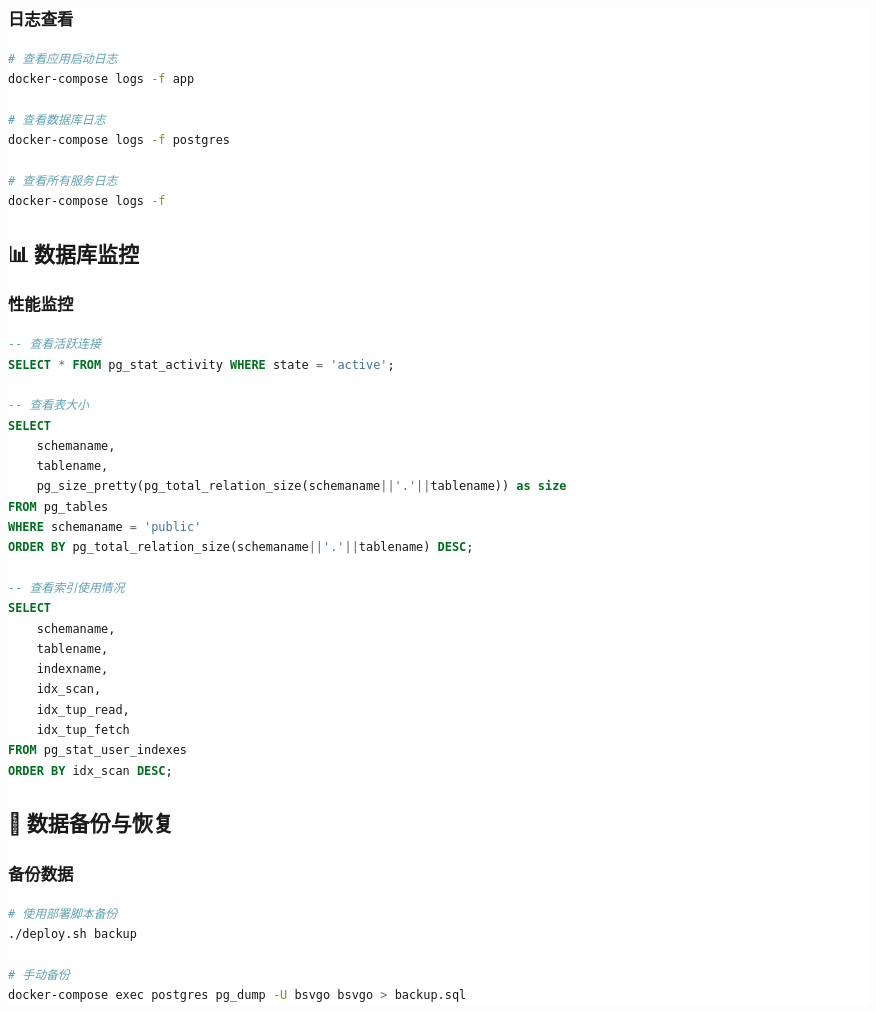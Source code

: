 ### 日志查看

```bash
# 查看应用启动日志
docker-compose logs -f app

# 查看数据库日志
docker-compose logs -f postgres

# 查看所有服务日志
docker-compose logs -f
```

## 📊 数据库监控

### 性能监控
```sql
-- 查看活跃连接
SELECT * FROM pg_stat_activity WHERE state = 'active';

-- 查看表大小
SELECT 
    schemaname,
    tablename,
    pg_size_pretty(pg_total_relation_size(schemaname||'.'||tablename)) as size
FROM pg_tables 
WHERE schemaname = 'public'
ORDER BY pg_total_relation_size(schemaname||'.'||tablename) DESC;

-- 查看索引使用情况
SELECT 
    schemaname,
    tablename,
    indexname,
    idx_scan,
    idx_tup_read,
    idx_tup_fetch
FROM pg_stat_user_indexes
ORDER BY idx_scan DESC;
```

## 🔄 数据备份与恢复

### 备份数据
```bash
# 使用部署脚本备份
./deploy.sh backup

# 手动备份
docker-compose exec postgres pg_dump -U bsvgo bsvgo > backup.sql
```
